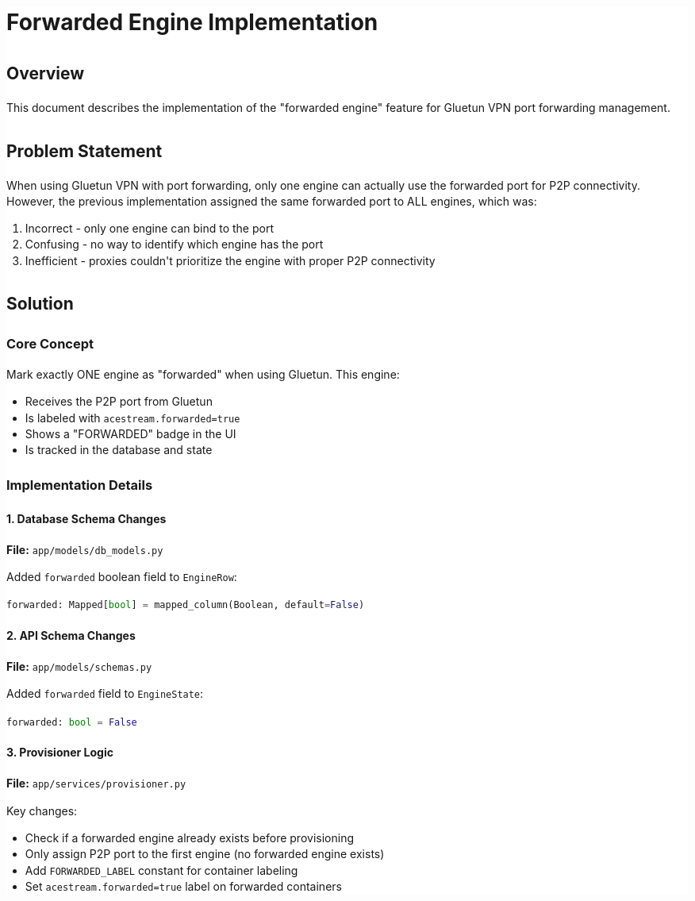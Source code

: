 # Forwarded Engine Implementation

## Overview

This document describes the implementation of the "forwarded engine" feature for Gluetun VPN port forwarding management.

## Problem Statement

When using Gluetun VPN with port forwarding, only one engine can actually use the forwarded port for P2P connectivity. However, the previous implementation assigned the same forwarded port to ALL engines, which was:
1. Incorrect - only one engine can bind to the port
2. Confusing - no way to identify which engine has the port
3. Inefficient - proxies couldn't prioritize the engine with proper P2P connectivity

## Solution

### Core Concept

Mark exactly ONE engine as "forwarded" when using Gluetun. This engine:
- Receives the P2P port from Gluetun
- Is labeled with `acestream.forwarded=true`
- Shows a "FORWARDED" badge in the UI
- Is tracked in the database and state

### Implementation Details

#### 1. Database Schema Changes

**File:** `app/models/db_models.py`

Added `forwarded` boolean field to `EngineRow`:
```python
forwarded: Mapped[bool] = mapped_column(Boolean, default=False)
```

#### 2. API Schema Changes

**File:** `app/models/schemas.py`

Added `forwarded` field to `EngineState`:
```python
forwarded: bool = False
```

#### 3. Provisioner Logic

**File:** `app/services/provisioner.py`

Key changes:
- Check if a forwarded engine already exists before provisioning
- Only assign P2P port to the first engine (no forwarded engine exists)
- Add `FORWARDED_LABEL` constant for container labeling
- Set `acestream.forwarded=true` label on forwarded containers
